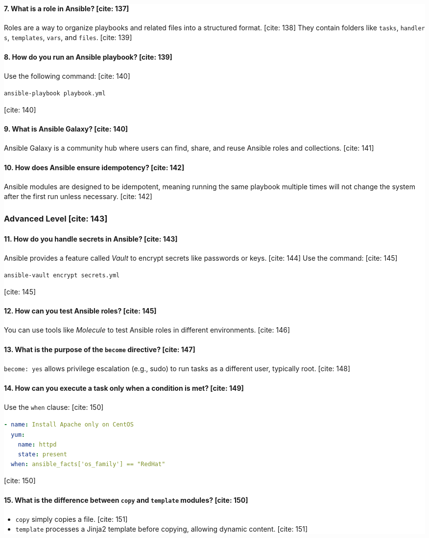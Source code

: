 #### 7. What is a role in Ansible? [cite: 137]
Roles are a way to organize playbooks and related files into a structured format. [cite: 138] They contain folders like `tasks`, `handlers`, `templates`, `vars`, and `files`. [cite: 139]

#### 8. How do you run an Ansible playbook? [cite: 139]
Use the following command: [cite: 140]
```
ansible-playbook playbook.yml
```
 [cite: 140]

#### 9. What is Ansible Galaxy? [cite: 140]
Ansible Galaxy is a community hub where users can find, share, and reuse Ansible roles and collections. [cite: 141]

#### 10. How does Ansible ensure idempotency? [cite: 142]

Ansible modules are designed to be idempotent, meaning running the same playbook multiple times will not change the system after the first run unless necessary. [cite: 142]

### Advanced Level [cite: 143]

#### 11. How do you handle secrets in Ansible? [cite: 143]
Ansible provides a feature called *Vault* to encrypt secrets like passwords or keys. [cite: 144] Use the command: [cite: 145]
```
ansible-vault encrypt secrets.yml
```
 [cite: 145]

#### 12. How can you test Ansible roles? [cite: 145]
You can use tools like *Molecule* to test Ansible roles in different environments. [cite: 146]

#### 13. What is the purpose of the `become` directive? [cite: 147]
`become: yes` allows privilege escalation (e.g., sudo) to run tasks as a different user, typically root. [cite: 148]

#### 14. How can you execute a task only when a condition is met? [cite: 149]
Use the `when` clause: [cite: 150]
```yaml
- name: Install Apache only on CentOS
  yum:
    name: httpd
    state: present
  when: ansible_facts['os_family'] == "RedHat"
```
 [cite: 150]

#### 15. What is the difference between `copy` and `template` modules? [cite: 150]
* `copy` simply copies a file. [cite: 151]
* `template` processes a Jinja2 template before copying, allowing dynamic content. [cite: 151]
